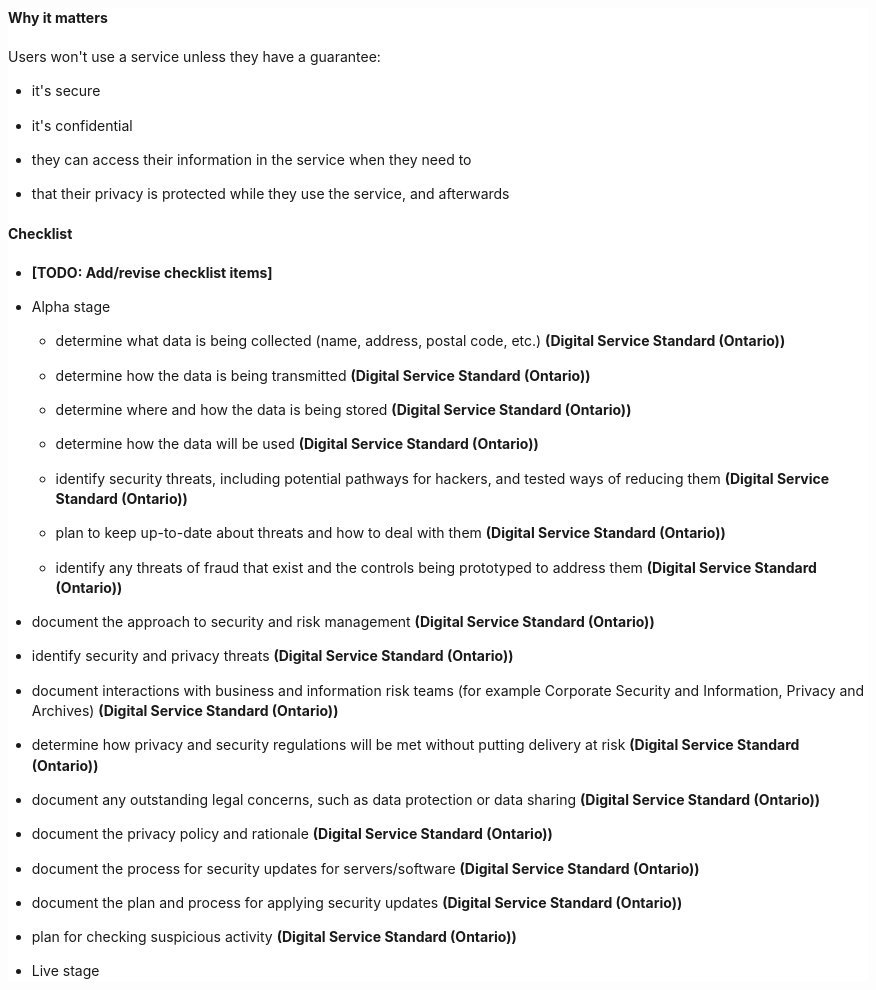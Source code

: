 #### Why it matters

Users won't use a service unless they have a guarantee:

- it's secure

- it's confidential

- they can access their information in the service when they need to

- that their privacy is protected while they use the service, and afterwards

#### Checklist

- **[TODO: Add/revise checklist items]**

- Alpha stage

    - determine what data is being collected (name, address, postal code, etc.) **(Digital Service Standard (Ontario))**

    - determine how the data is being transmitted **(Digital Service Standard (Ontario))**

    - determine where and how the data is being stored **(Digital Service Standard (Ontario))**

    - determine how the data will be used **(Digital Service Standard (Ontario))**

    - identify security threats, including potential pathways for hackers, and tested ways of reducing them **(Digital Service Standard (Ontario))**

    - plan to keep up-to-date about threats and how to deal with them **(Digital Service Standard (Ontario))**

    - identify any threats of fraud that exist and the controls being prototyped to address them **(Digital Service Standard (Ontario))**



- document the approach to security and risk management **(Digital Service Standard (Ontario))**

- identify security and privacy threats **(Digital Service Standard (Ontario))**

- document interactions with business and information risk teams (for example Corporate Security and Information, Privacy and Archives) **(Digital Service Standard (Ontario))**

- determine how privacy and security regulations will be met without putting delivery at risk **(Digital Service Standard (Ontario))**

- document any outstanding legal concerns, such as data protection or data sharing **(Digital Service Standard (Ontario))**

- document the privacy policy and rationale **(Digital Service Standard (Ontario))**

- document the process for security updates for servers/software **(Digital Service Standard (Ontario))**

- document the plan and process for applying security updates **(Digital Service Standard (Ontario))**

- plan for checking suspicious activity **(Digital Service Standard (Ontario))**

- Live stage
